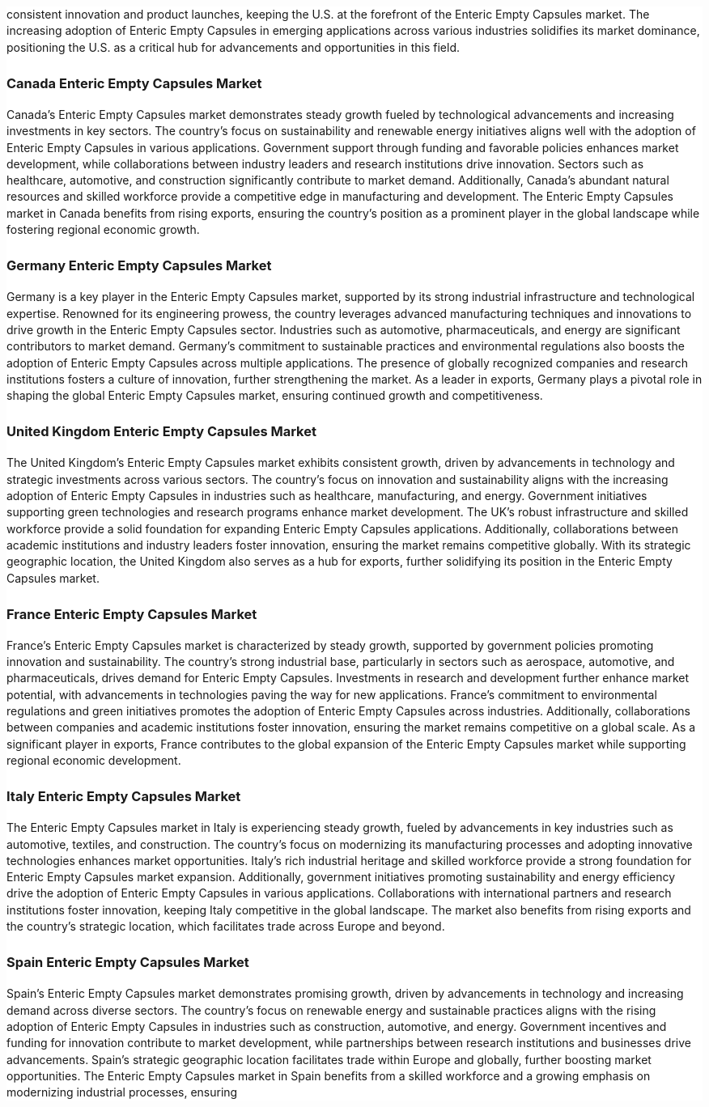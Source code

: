 consistent innovation and product launches, keeping the U.S. at the forefront of the Enteric Empty Capsules market. The increasing adoption of Enteric Empty Capsules in emerging applications across various industries solidifies its market dominance, positioning the U.S. as a critical hub for advancements and opportunities in this field.</p><h3>Canada Enteric Empty Capsules Market</h3><p>Canada&rsquo;s Enteric Empty Capsules market demonstrates steady growth fueled by technological advancements and increasing investments in key sectors. The country&rsquo;s focus on sustainability and renewable energy initiatives aligns well with the adoption of Enteric Empty Capsules in various applications. Government support through funding and favorable policies enhances market development, while collaborations between industry leaders and research institutions drive innovation. Sectors such as healthcare, automotive, and construction significantly contribute to market demand. Additionally, Canada&rsquo;s abundant natural resources and skilled workforce provide a competitive edge in manufacturing and development. The Enteric Empty Capsules market in Canada benefits from rising exports, ensuring the country&rsquo;s position as a prominent player in the global landscape while fostering regional economic growth.</p><h3>Germany Enteric Empty Capsules Market</h3><p>Germany is a key player in the Enteric Empty Capsules market, supported by its strong industrial infrastructure and technological expertise. Renowned for its engineering prowess, the country leverages advanced manufacturing techniques and innovations to drive growth in the Enteric Empty Capsules sector. Industries such as automotive, pharmaceuticals, and energy are significant contributors to market demand. Germany&rsquo;s commitment to sustainable practices and environmental regulations also boosts the adoption of Enteric Empty Capsules across multiple applications. The presence of globally recognized companies and research institutions fosters a culture of innovation, further strengthening the market. As a leader in exports, Germany plays a pivotal role in shaping the global Enteric Empty Capsules market, ensuring continued growth and competitiveness.</p><h3>United Kingdom Enteric Empty Capsules Market</h3><p>The United Kingdom&rsquo;s Enteric Empty Capsules market exhibits consistent growth, driven by advancements in technology and strategic investments across various sectors. The country&rsquo;s focus on innovation and sustainability aligns with the increasing adoption of Enteric Empty Capsules in industries such as healthcare, manufacturing, and energy. Government initiatives supporting green technologies and research programs enhance market development. The UK&rsquo;s robust infrastructure and skilled workforce provide a solid foundation for expanding Enteric Empty Capsules applications. Additionally, collaborations between academic institutions and industry leaders foster innovation, ensuring the market remains competitive globally. With its strategic geographic location, the United Kingdom also serves as a hub for exports, further solidifying its position in the Enteric Empty Capsules market.</p><h3>France Enteric Empty Capsules Market</h3><p>France&rsquo;s Enteric Empty Capsules market is characterized by steady growth, supported by government policies promoting innovation and sustainability. The country&rsquo;s strong industrial base, particularly in sectors such as aerospace, automotive, and pharmaceuticals, drives demand for Enteric Empty Capsules. Investments in research and development further enhance market potential, with advancements in technologies paving the way for new applications. France&rsquo;s commitment to environmental regulations and green initiatives promotes the adoption of Enteric Empty Capsules across industries. Additionally, collaborations between companies and academic institutions foster innovation, ensuring the market remains competitive on a global scale. As a significant player in exports, France contributes to the global expansion of the Enteric Empty Capsules market while supporting regional economic development.</p><h3>Italy Enteric Empty Capsules Market</h3><p>The Enteric Empty Capsules market in Italy is experiencing steady growth, fueled by advancements in key industries such as automotive, textiles, and construction. The country&rsquo;s focus on modernizing its manufacturing processes and adopting innovative technologies enhances market opportunities. Italy&rsquo;s rich industrial heritage and skilled workforce provide a strong foundation for Enteric Empty Capsules market expansion. Additionally, government initiatives promoting sustainability and energy efficiency drive the adoption of Enteric Empty Capsules in various applications. Collaborations with international partners and research institutions foster innovation, keeping Italy competitive in the global landscape. The market also benefits from rising exports and the country&rsquo;s strategic location, which facilitates trade across Europe and beyond.</p><h3>Spain Enteric Empty Capsules Market</h3><p>Spain&rsquo;s Enteric Empty Capsules market demonstrates promising growth, driven by advancements in technology and increasing demand across diverse sectors. The country&rsquo;s focus on renewable energy and sustainable practices aligns with the rising adoption of Enteric Empty Capsules in industries such as construction, automotive, and energy. Government incentives and funding for innovation contribute to market development, while partnerships between research institutions and businesses drive advancements. Spain&rsquo;s strategic geographic location facilitates trade within Europe and globally, further boosting market opportunities. The Enteric Empty Capsules market in Spain benefits from a skilled workforce and a growing emphasis on modernizing industrial processes, ensuring